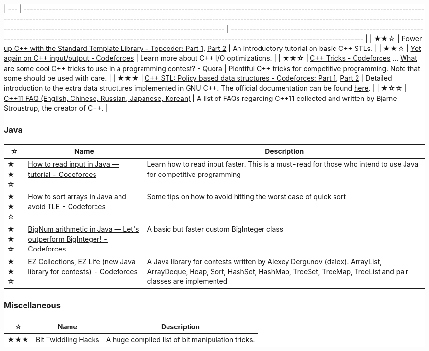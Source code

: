 | --- | ------------------------------------------------------------------------------------------------------------------------------------------------------------------------------------------------------------------------------------------------------------------------------------------------------------------------------------------ | ------------------------------------------------------------------------------------------------------------------------------------------------------------------------------- |
| ★★☆ | [Power up C++ with the Standard Template Library - Topcoder: Part 1](https://www.topcoder.com/community/data-science/data-science-tutorials/power-up-c-with-the-standard-template-library-part-1/), [Part 2](https://www.topcoder.com/community/data-science/data-science-tutorials/power-up-c-with-the-standard-template-library-part-2/) | An introductory tutorial on basic C++ STLs.                                                                                                                                     |
| ★★☆ | [Yet again on C++ input/output - Codeforces](http://codeforces.com/blog/entry/5217)                                                                                                                                                                                                                                                        | Learn more about C++ I/O optimizations.                                                                                                                                         |
| ★★☆ | [C++ Tricks - Codeforces](http://codeforces.com/blog/entry/15643) ... [What are some cool C++ tricks to use in a programming contest? - Quora](https://www.quora.com/Competitive-Programming/What-are-some-cool-C++-tricks-to-use-in-a-programming-contest)                                                                                | Plentiful C++ tricks for competitive programming. Note that some should be used with care.                                                                                      |
| ★★★ | [C++ STL: Policy based data structures - Codeforces: Part 1](http://codeforces.com/blog/entry/11080), [Part 2](http://codeforces.com/blog/entry/13279)                                                                                                                                                                                     | Detailed introduction to the extra data structures implemented in GNU C++. The official documentation can be found [here](https://gcc.gnu.org/onlinedocs/libstdc++/ext/pb_ds/). |
| ★☆☆ | [C++11 FAQ (English, Chinese, Russian, Japanese, Korean)](http://www.stroustrup.com/C++11FAQ.html)                                                                                                                                                                                                                                         | A list of FAQs regarding C++11 collected and written by Bjarne Stroustrup, the creator of C++.                                                                                  |

### Java

| ☆   | Name                                                                                                            | Description                                                                                                                                                                      |
| --- | --------------------------------------------------------------------------------------------------------------- | -------------------------------------------------------------------------------------------------------------------------------------------------------------------------------- |
| ★★☆ | [How to read input in Java — tutorial - Codeforces](http://codeforces.com/blog/entry/7018)                      | Learn how to read input faster. This is a must-read for those who intend to use Java for competitive programming                                                                 |
| ★★☆ | [How to sort arrays in Java and avoid TLE - Codeforces](http://codeforces.com/blog/entry/7108)                  | Some tips on how to avoid hitting the worst case of quick sort                                                                                                                   |
| ★★☆ | [BigNum arithmetic in Java — Let's outperform BigInteger! - Codeforces](http://codeforces.com/blog/entry/17235) | A basic but faster custom BigInteger class                                                                                                                                       |
| ★★☆ | [EZ Collections, EZ Life (new Java library for contests) - Codeforces](http://codeforces.com/blog/entry/14328)  | A Java library for contests written by Alexey Dergunov (dalex). ArrayList, ArrayDeque, Heap, Sort, HashSet, HashMap, TreeSet, TreeMap, TreeList and pair classes are implemented |

### Miscellaneous

| ☆   | Name                                                                                                                                                         | Description                                                                                           |
| --- | ------------------------------------------------------------------------------------------------------------------------------------------------------------ | ----------------------------------------------------------------------------------------------------- |
| ★★★ | [Bit Twiddling Hacks](https://graphics.stanford.edu/\~seander/bithacks.html)                                                                                 | A huge compiled list of bit manipulation tricks.                                                      |